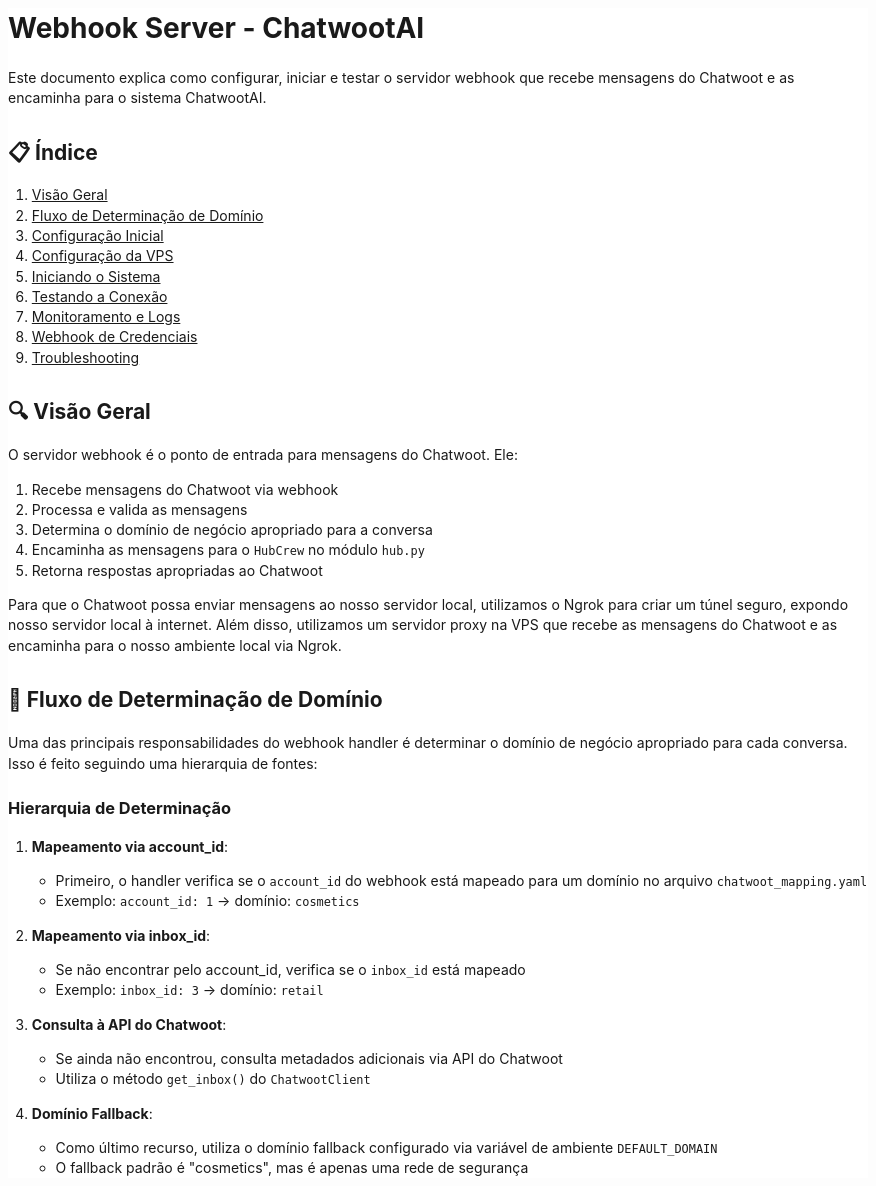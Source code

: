 # Webhook Server - ChatwootAI

Este documento explica como configurar, iniciar e testar o servidor webhook que recebe mensagens do Chatwoot e as encaminha para o sistema ChatwootAI.

## 📋 Índice

1. [Visão Geral](#visão-geral)
2. [Fluxo de Determinação de Domínio](#fluxo-de-determinação-de-domínio)
3. [Configuração Inicial](#configuração-inicial)
4. [Configuração da VPS](#configuração-da-vps)
5. [Iniciando o Sistema](#iniciando-o-sistema)
6. [Testando a Conexão](#testando-a-conexão)
7. [Monitoramento e Logs](#monitoramento-e-logs)
8. [Webhook de Credenciais](#webhook-de-credenciais)
9. [Troubleshooting](#troubleshooting)

## 🔍 Visão Geral

O servidor webhook é o ponto de entrada para mensagens do Chatwoot. Ele:

1. Recebe mensagens do Chatwoot via webhook
2. Processa e valida as mensagens
3. Determina o domínio de negócio apropriado para a conversa
4. Encaminha as mensagens para o `HubCrew` no módulo `hub.py`
5. Retorna respostas apropriadas ao Chatwoot

Para que o Chatwoot possa enviar mensagens ao nosso servidor local, utilizamos o Ngrok para criar um túnel seguro, expondo nosso servidor local à internet. Além disso, utilizamos um servidor proxy na VPS que recebe as mensagens do Chatwoot e as encaminha para o nosso ambiente local via Ngrok.

## 🔎 Fluxo de Determinação de Domínio

Uma das principais responsabilidades do webhook handler é determinar o domínio de negócio apropriado para cada conversa. Isso é feito seguindo uma hierarquia de fontes:

### Hierarquia de Determinação

1. **Mapeamento via account_id**:
   - Primeiro, o handler verifica se o `account_id` do webhook está mapeado para um domínio no arquivo `chatwoot_mapping.yaml`
   - Exemplo: `account_id: 1` → domínio: `cosmetics`

2. **Mapeamento via inbox_id**:
   - Se não encontrar pelo account_id, verifica se o `inbox_id` está mapeado
   - Exemplo: `inbox_id: 3` → domínio: `retail`

3. **Consulta à API do Chatwoot**:
   - Se ainda não encontrou, consulta metadados adicionais via API do Chatwoot
   - Utiliza o método `get_inbox()` do `ChatwootClient`

4. **Domínio Fallback**:
   - Como último recurso, utiliza o domínio fallback configurado via variável de ambiente `DEFAULT_DOMAIN`
   - O fallback padrão é "cosmetics", mas é apenas uma rede de segurança
